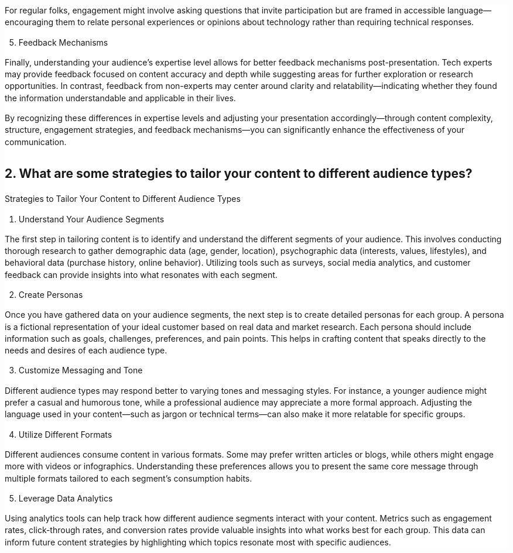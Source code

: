 For regular folks, engagement might involve asking questions that invite participation but are framed in accessible language—encouraging them to relate personal experiences or opinions about technology rather than requiring technical responses.

5. Feedback Mechanisms

Finally, understanding your audience’s expertise level allows for better feedback mechanisms post-presentation. Tech experts may provide feedback focused on content accuracy and depth while suggesting areas for further exploration or research opportunities. In contrast, feedback from non-experts may center around clarity and relatability—indicating whether they found the information understandable and applicable in their lives.

By recognizing these differences in expertise levels and adjusting your presentation accordingly—through content complexity, structure, engagement strategies, and feedback mechanisms—you can significantly enhance the effectiveness of your communication.

## 2. What are some strategies to tailor your content to different audience types?

Strategies to Tailor Your Content to Different Audience Types

1. Understand Your Audience Segments

The first step in tailoring content is to identify and understand the different segments of your audience. This involves conducting thorough research to gather demographic data (age, gender, location), psychographic data (interests, values, lifestyles), and behavioral data (purchase history, online behavior). Utilizing tools such as surveys, social media analytics, and customer feedback can provide insights into what resonates with each segment.

2. Create Personas

Once you have gathered data on your audience segments, the next step is to create detailed personas for each group. A persona is a fictional representation of your ideal customer based on real data and market research. Each persona should include information such as goals, challenges, preferences, and pain points. This helps in crafting content that speaks directly to the needs and desires of each audience type.

3. Customize Messaging and Tone

Different audience types may respond better to varying tones and messaging styles. For instance, a younger audience might prefer a casual and humorous tone, while a professional audience may appreciate a more formal approach. Adjusting the language used in your content—such as jargon or technical terms—can also make it more relatable for specific groups.

4. Utilize Different Formats

Different audiences consume content in various formats. Some may prefer written articles or blogs, while others might engage more with videos or infographics. Understanding these preferences allows you to present the same core message through multiple formats tailored to each segment’s consumption habits.

5. Leverage Data Analytics

Using analytics tools can help track how different audience segments interact with your content. Metrics such as engagement rates, click-through rates, and conversion rates provide valuable insights into what works best for each group. This data can inform future content strategies by highlighting which topics resonate most with specific audiences.
